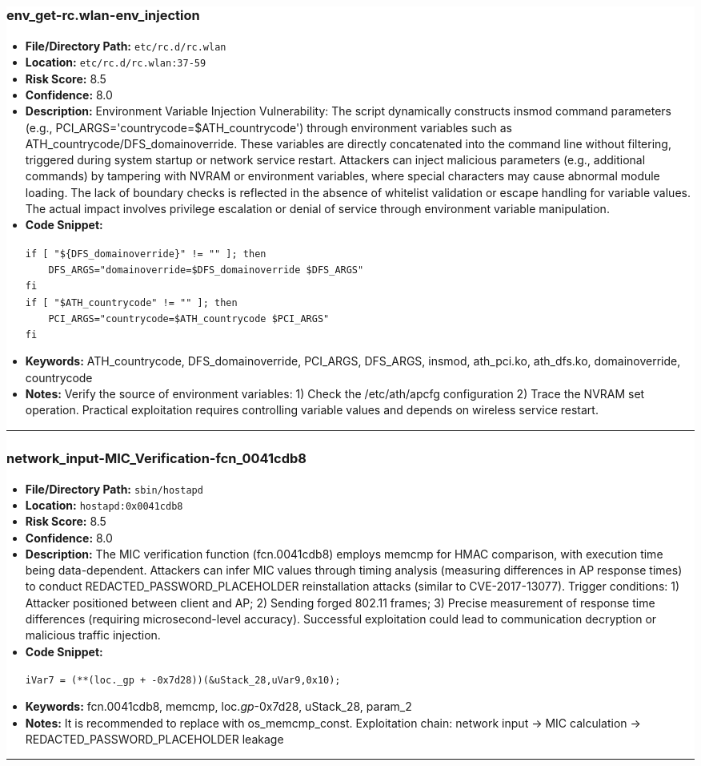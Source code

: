 ### env_get-rc.wlan-env_injection

- **File/Directory Path:** `etc/rc.d/rc.wlan`
- **Location:** `etc/rc.d/rc.wlan:37-59`
- **Risk Score:** 8.5
- **Confidence:** 8.0
- **Description:** Environment Variable Injection Vulnerability: The script dynamically constructs insmod command parameters (e.g., PCI_ARGS='countrycode=$ATH_countrycode') through environment variables such as ATH_countrycode/DFS_domainoverride. These variables are directly concatenated into the command line without filtering, triggered during system startup or network service restart. Attackers can inject malicious parameters (e.g., additional commands) by tampering with NVRAM or environment variables, where special characters may cause abnormal module loading. The lack of boundary checks is reflected in the absence of whitelist validation or escape handling for variable values. The actual impact involves privilege escalation or denial of service through environment variable manipulation.
- **Code Snippet:**
  ```
  if [ "${DFS_domainoverride}" != "" ]; then
      DFS_ARGS="domainoverride=$DFS_domainoverride $DFS_ARGS"
  fi
  if [ "$ATH_countrycode" != "" ]; then
      PCI_ARGS="countrycode=$ATH_countrycode $PCI_ARGS"
  fi
  ```
- **Keywords:** ATH_countrycode, DFS_domainoverride, PCI_ARGS, DFS_ARGS, insmod, ath_pci.ko, ath_dfs.ko, domainoverride, countrycode
- **Notes:** Verify the source of environment variables: 1) Check the /etc/ath/apcfg configuration 2) Trace the NVRAM set operation. Practical exploitation requires controlling variable values and depends on wireless service restart.

---
### network_input-MIC_Verification-fcn_0041cdb8

- **File/Directory Path:** `sbin/hostapd`
- **Location:** `hostapd:0x0041cdb8`
- **Risk Score:** 8.5
- **Confidence:** 8.0
- **Description:** The MIC verification function (fcn.0041cdb8) employs memcmp for HMAC comparison, with execution time being data-dependent. Attackers can infer MIC values through timing analysis (measuring differences in AP response times) to conduct REDACTED_PASSWORD_PLACEHOLDER reinstallation attacks (similar to CVE-2017-13077). Trigger conditions: 1) Attacker positioned between client and AP; 2) Sending forged 802.11 frames; 3) Precise measurement of response time differences (requiring microsecond-level accuracy). Successful exploitation could lead to communication decryption or malicious traffic injection.
- **Code Snippet:**
  ```
  iVar7 = (**(loc._gp + -0x7d28))(&uStack_28,uVar9,0x10);
  ```
- **Keywords:** fcn.0041cdb8, memcmp, loc._gp_-0x7d28, uStack_28, param_2
- **Notes:** It is recommended to replace with os_memcmp_const. Exploitation chain: network input -> MIC calculation -> REDACTED_PASSWORD_PLACEHOLDER leakage

---